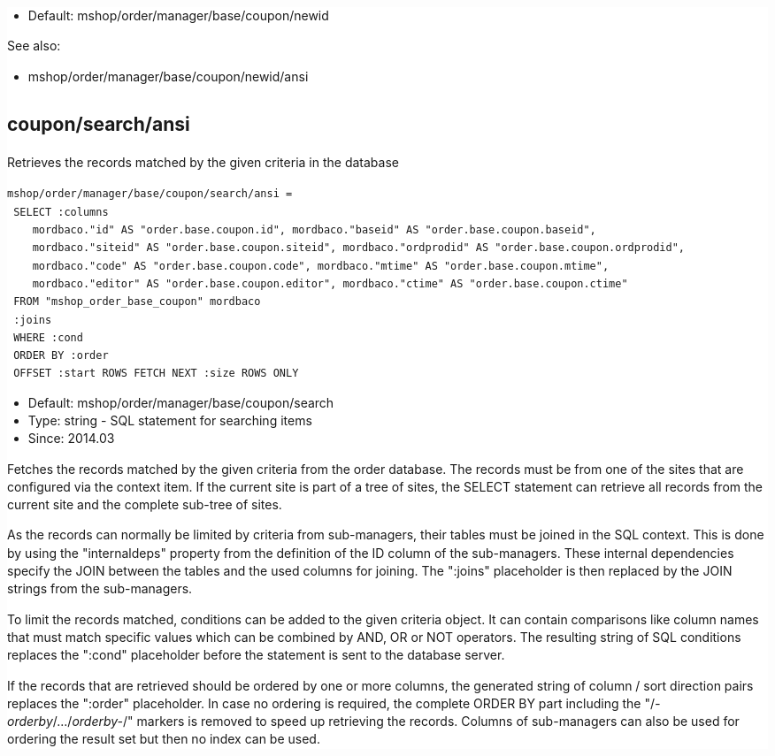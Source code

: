 * Default: mshop/order/manager/base/coupon/newid

See also:

* mshop/order/manager/base/coupon/newid/ansi

## coupon/search/ansi

Retrieves the records matched by the given criteria in the database

```
mshop/order/manager/base/coupon/search/ansi = 
 SELECT :columns
 	mordbaco."id" AS "order.base.coupon.id", mordbaco."baseid" AS "order.base.coupon.baseid",
 	mordbaco."siteid" AS "order.base.coupon.siteid", mordbaco."ordprodid" AS "order.base.coupon.ordprodid",
 	mordbaco."code" AS "order.base.coupon.code", mordbaco."mtime" AS "order.base.coupon.mtime",
 	mordbaco."editor" AS "order.base.coupon.editor", mordbaco."ctime" AS "order.base.coupon.ctime"
 FROM "mshop_order_base_coupon" mordbaco
 :joins
 WHERE :cond
 ORDER BY :order
 OFFSET :start ROWS FETCH NEXT :size ROWS ONLY
```

* Default: mshop/order/manager/base/coupon/search
* Type: string - SQL statement for searching items
* Since: 2014.03

Fetches the records matched by the given criteria from the order
database. The records must be from one of the sites that are
configured via the context item. If the current site is part of
a tree of sites, the SELECT statement can retrieve all records
from the current site and the complete sub-tree of sites.

As the records can normally be limited by criteria from sub-managers,
their tables must be joined in the SQL context. This is done by
using the "internaldeps" property from the definition of the ID
column of the sub-managers. These internal dependencies specify
the JOIN between the tables and the used columns for joining. The
":joins" placeholder is then replaced by the JOIN strings from
the sub-managers.

To limit the records matched, conditions can be added to the given
criteria object. It can contain comparisons like column names that
must match specific values which can be combined by AND, OR or NOT
operators. The resulting string of SQL conditions replaces the
":cond" placeholder before the statement is sent to the database
server.

If the records that are retrieved should be ordered by one or more
columns, the generated string of column / sort direction pairs
replaces the ":order" placeholder. In case no ordering is required,
the complete ORDER BY part including the "/*-orderby*/.../*orderby-*/"
markers is removed to speed up retrieving the records. Columns of
sub-managers can also be used for ordering the result set but then
no index can be used.
